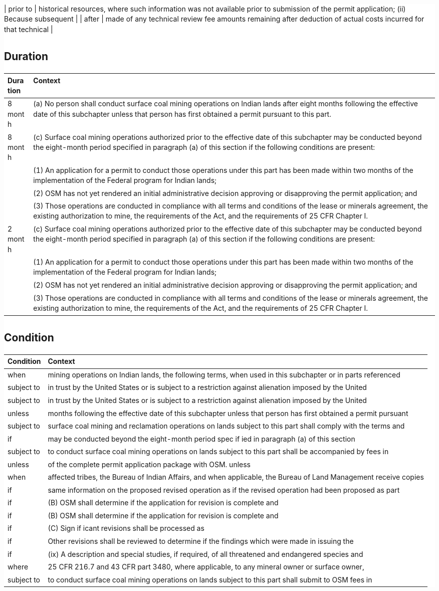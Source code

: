 | prior to      | historical resources, where such information was not available prior to submission of the permit application; (ii) Because subsequent |
| after         | made of any technical review fee amounts remaining after deduction of actual costs incurred for that technical                        |


## Duration

| Duration   | Context                                                                                                                                                                                                                                   |
|:-----------|:------------------------------------------------------------------------------------------------------------------------------------------------------------------------------------------------------------------------------------------|
| 8 month    | (a) No person shall conduct surface coal mining operations on Indian lands after eight months following the effective date of this subchapter unless that person has first obtained a permit pursuant to this part.                       |
| 8 month    | (c) Surface coal mining operations authorized prior to the effective date of this subchapter may be conducted beyond the eight-month period specified in paragraph (a) of this section if the following conditions are present:           |
|            |             (1) An application for a permit to conduct those operations under this part has been made within two months of the implementation of the Federal program for Indian lands;                                                    |
|            |             (2) OSM has not yet rendered an initial administrative decision approving or disapproving the permit application; and                                                                                                         |
|            |             (3) Those operations are conducted in compliance with all terms and conditions of the lease or minerals agreement, the existing authorization to mine, the requirements of the Act, and the requirements of 25 CFR Chapter I. |
| 2 month    | (c) Surface coal mining operations authorized prior to the effective date of this subchapter may be conducted beyond the eight-month period specified in paragraph (a) of this section if the following conditions are present:           |
|            |             (1) An application for a permit to conduct those operations under this part has been made within two months of the implementation of the Federal program for Indian lands;                                                    |
|            |             (2) OSM has not yet rendered an initial administrative decision approving or disapproving the permit application; and                                                                                                         |
|            |             (3) Those operations are conducted in compliance with all terms and conditions of the lease or minerals agreement, the existing authorization to mine, the requirements of the Act, and the requirements of 25 CFR Chapter I. |


## Condition

| Condition   | Context                                                                                                                           |
|:------------|:----------------------------------------------------------------------------------------------------------------------------------|
| when        | mining operations on Indian lands, the following terms, when used in this subchapter or in parts referenced                       |
| subject to  | in trust by the United States or is subject to a restriction against alienation imposed by the United                             |
| subject to  | in trust by the United States or is subject to a restriction against alienation imposed by the United                             |
| unless      | months following the effective date of this subchapter unless that person has first obtained a permit pursuant                    |
| subject to  | surface coal mining and reclamation operations on lands subject to this part shall comply with the terms and                      |
| if          | may be conducted beyond the eight-month period spec if ied in paragraph (a) of this section                                       |
| subject to  | to conduct surface coal mining operations on lands subject to this part shall be accompanied by fees in                           |
| unless      | of the complete permit application package with OSM. unless                                                                       |
| when        | affected tribes, the Bureau of Indian Affairs, and when applicable, the Bureau of Land Management receive copies                  |
| if          | same information on the proposed revised operation as if the revised operation had been proposed as part                          |
| if          | (B) OSM shall determine  if  the application for revision is complete and                                                         |
| if          | (B) OSM shall determine  if  the application for revision is complete and                                                         |
| if          | (C) Sign if icant revisions shall be processed as                                                                                 |
| if          | Other revisions shall be reviewed to determine  if the findings which were made in issuing the                                    |
| if          | (ix) A description and special studies,  if required, of all threatened and endangered species and                                |
| where       | 25 CFR 216.7 and 43 CFR part 3480, where applicable, to any mineral owner or surface owner,                                       |
| subject to  | to conduct surface coal mining operations on lands subject to this part shall submit to OSM fees in                               |